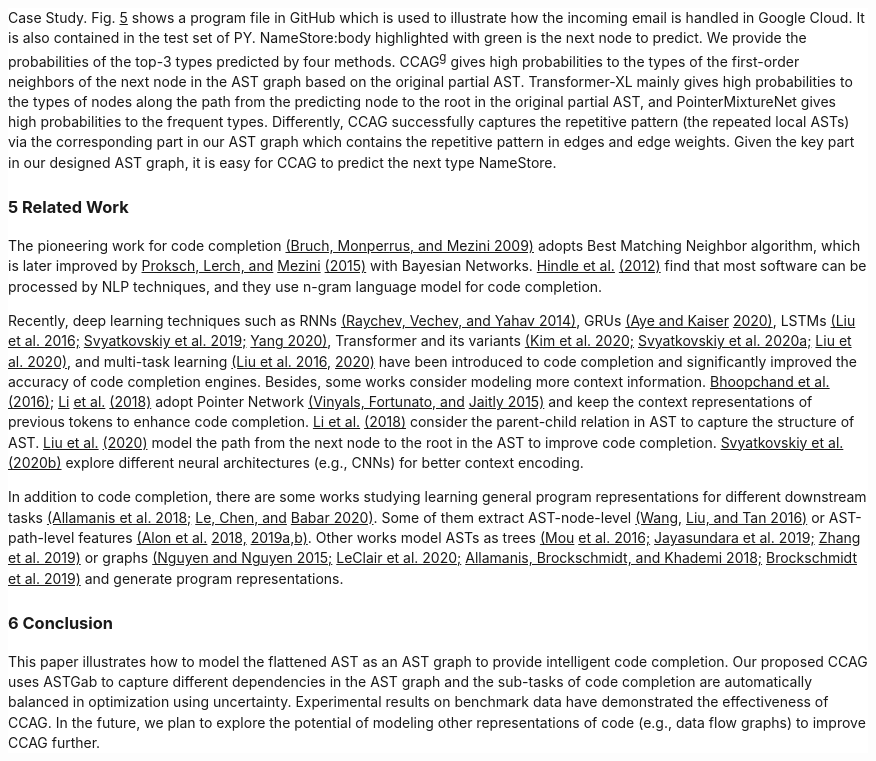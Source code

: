 Case Study. Fig. [5](#page-6-0) shows a program file in GitHub which is used to illustrate how the incoming email is handled in Google Cloud. It is also contained in the test set of PY. NameStore:body highlighted with green is the next node to predict. We provide the probabilities of the top-3 types predicted by four methods. CCAG<sup>g</sup> gives high probabilities to the types of the first-order neighbors of the next node in the AST graph based on the original partial AST. Transformer-XL mainly gives high probabilities to the types of nodes along the path from the predicting node to the root in the original partial AST, and PointerMixtureNet gives high probabilities to the frequent types. Differently, CCAG successfully captures the repetitive pattern (the repeated local ASTs) via the corresponding part in our AST graph which contains the repetitive pattern in edges and edge weights. Given the key part in our designed AST graph, it is easy for CCAG to predict the next type NameStore.

### 5 Related Work

The pioneering work for code completion [\(Bruch, Monper](#page-8-23)[rus, and Mezini 2009\)](#page-8-23) adopts Best Matching Neighbor algorithm, which is later improved by [Proksch, Lerch, and](#page-8-24) [Mezini](#page-8-24) [\(2015\)](#page-8-24) with Bayesian Networks. [Hindle et al.](#page-8-1) [\(2012\)](#page-8-1) find that most software can be processed by NLP techniques, and they use n-gram language model for code completion.

Recently, deep learning techniques such as RNNs [\(Ray](#page-8-25)[chev, Vechev, and Yahav 2014\)](#page-8-25), GRUs [\(Aye and Kaiser](#page-8-10) [2020\)](#page-8-10), LSTMs [\(Liu et al. 2016;](#page-8-5) [Svyatkovskiy et al. 2019;](#page-8-7) [Yang 2020\)](#page-9-1), Transformer and its variants [\(Kim et al. 2020;](#page-8-19) [Svyatkovskiy et al. 2020a;](#page-8-20) [Liu et al. 2020\)](#page-8-11), and multi-task learning [\(Liu et al. 2016,](#page-8-5) [2020\)](#page-8-11) have been introduced to code completion and significantly improved the accuracy of code completion engines. Besides, some works consider modeling more context information. [Bhoopchand et al.](#page-8-18) [\(2016\)](#page-8-18); [Li](#page-8-6) [et al.](#page-8-6) [\(2018\)](#page-8-6) adopt Pointer Network [\(Vinyals, Fortunato, and](#page-9-2) [Jaitly 2015\)](#page-9-2) and keep the context representations of previous tokens to enhance code completion. [Li et al.](#page-8-6) [\(2018\)](#page-8-6) consider the parent-child relation in AST to capture the structure of AST. [Liu et al.](#page-8-11) [\(2020\)](#page-8-11) model the path from the next node to the root in the AST to improve code completion. [Svyatkovskiy et al.](#page-8-26) [\(2020b\)](#page-8-26) explore different neural architectures (e.g., CNNs) for better context encoding.

In addition to code completion, there are some works studying learning general program representations for different downstream tasks [\(Allamanis et al. 2018;](#page-8-2) [Le, Chen, and](#page-8-3) [Babar 2020\)](#page-8-3). Some of them extract AST-node-level [\(Wang,](#page-9-3) [Liu, and Tan 2016\)](#page-9-3) or AST-path-level features [\(Alon et al.](#page-8-27) [2018,](#page-8-27) [2019a,](#page-8-28)[b\)](#page-8-29). Other works model ASTs as trees [\(Mou](#page-8-30) [et al. 2016;](#page-8-30) [Jayasundara et al. 2019;](#page-8-31) [Zhang et al. 2019\)](#page-9-4) or graphs [\(Nguyen and Nguyen 2015;](#page-8-32) [LeClair et al. 2020;](#page-8-33) [Al](#page-8-8)[lamanis, Brockschmidt, and Khademi 2018;](#page-8-8) [Brockschmidt](#page-8-4) [et al. 2019\)](#page-8-4) and generate program representations.

### 6 Conclusion

This paper illustrates how to model the flattened AST as an AST graph to provide intelligent code completion. Our proposed CCAG uses ASTGab to capture different dependencies in the AST graph and the sub-tasks of code completion are automatically balanced in optimization using uncertainty. Experimental results on benchmark data have demonstrated the effectiveness of CCAG. In the future, we plan to explore the potential of modeling other representations of code (e.g., data flow graphs) to improve CCAG further.
